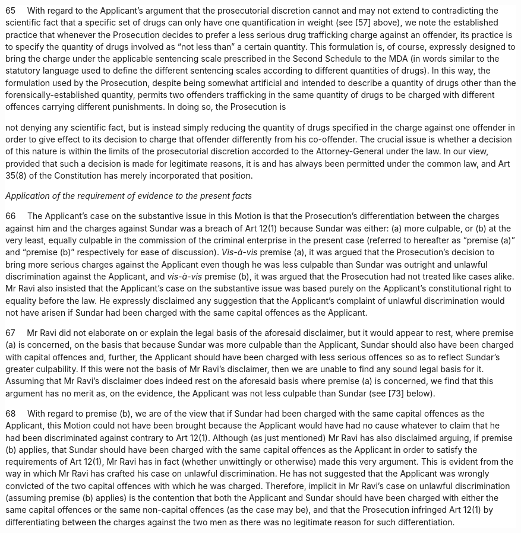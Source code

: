 65     With regard to the Applicant’s argument that the prosecutorial discretion cannot and may not extend to contradicting the scientific fact that a specific set of drugs can only have one quantification in weight (see [57] above), we note the established practice that whenever the Prosecution decides to prefer a less serious drug trafficking charge against an offender, its practice is to specify the quantity of drugs involved as “not less than” a certain quantity. This formulation is, of course, expressly designed to bring the charge under the applicable sentencing scale prescribed in the Second Schedule to the MDA (in words similar to the statutory language used to define the different sentencing scales according to different quantities of drugs). In this way, the formulation used by the Prosecution, despite being somewhat artificial and intended to describe a quantity of drugs other than the forensically-established quantity, permits two offenders trafficking in the same quantity of drugs to be charged with different offences carrying different punishments. In doing so, the Prosecution is 


not denying any scientific fact, but is instead simply reducing the quantity of drugs specified in the charge against one offender in order to give effect to its decision to charge that offender differently from his co-offender. The crucial issue is whether a decision of this nature is within the limits of the prosecutorial discretion accorded to the Attorney-General under the law. In our view, provided that such a decision is made for legitimate reasons, it is and has always been permitted under the common law, and Art 35(8) of the Constitution has merely incorporated that position. 

_Application of the requirement of evidence to the present facts_ 

66     The Applicant’s case on the substantive issue in this Motion is that the Prosecution’s differentiation between the charges against him and the charges against Sundar was a breach of Art 12(1) because Sundar was either: (a) more culpable, or (b) at the very least, equally culpable in the commission of the criminal enterprise in the present case (referred to hereafter as “premise (a)” and “premise (b)” respectively for ease of discussion). _Vis-à-vis_ premise (a), it was argued that the Prosecution’s decision to bring more serious charges against the Applicant even though he was less culpable than Sundar was outright and unlawful discrimination against the Applicant, and _vis-à-vis_ premise (b), it was argued that the Prosecution had not treated like cases alike. Mr Ravi also insisted that the Applicant’s case on the substantive issue was based purely on the Applicant’s constitutional right to equality before the law. He expressly disclaimed any suggestion that the Applicant’s complaint of unlawful discrimination would not have arisen if Sundar had been charged with the same capital offences as the Applicant. 

67     Mr Ravi did not elaborate on or explain the legal basis of the aforesaid disclaimer, but it would appear to rest, where premise (a) is concerned, on the basis that because Sundar was more culpable than the Applicant, Sundar should also have been charged with capital offences and, further, the Applicant should have been charged with less serious offences so as to reflect Sundar’s greater culpability. If this were not the basis of Mr Ravi’s disclaimer, then we are unable to find any sound legal basis for it. Assuming that Mr Ravi’s disclaimer does indeed rest on the aforesaid basis where premise (a) is concerned, we find that this argument has no merit as, on the evidence, the Applicant was not less culpable than Sundar (see [73] below). 

68     With regard to premise (b), we are of the view that if Sundar had been charged with the same capital offences as the Applicant, this Motion could not have been brought because the Applicant would have had no cause whatever to claim that he had been discriminated against contrary to Art 12(1). Although (as just mentioned) Mr Ravi has also disclaimed arguing, if premise (b) applies, that Sundar should have been charged with the same capital offences as the Applicant in order to satisfy the requirements of Art 12(1), Mr Ravi has in fact (whether unwittingly or otherwise) made this very argument. This is evident from the way in which Mr Ravi has crafted his case on unlawful discrimination. He has not suggested that the Applicant was wrongly convicted of the two capital offences with which he was charged. Therefore, implicit in Mr Ravi’s case on unlawful discrimination (assuming premise (b) applies) is the contention that both the Applicant and Sundar should have been charged with either the same capital offences or the same non-capital offences (as the case may be), and that the Prosecution infringed Art 12(1) by differentiating between the charges against the two men as there was no legitimate reason for such differentiation. 
